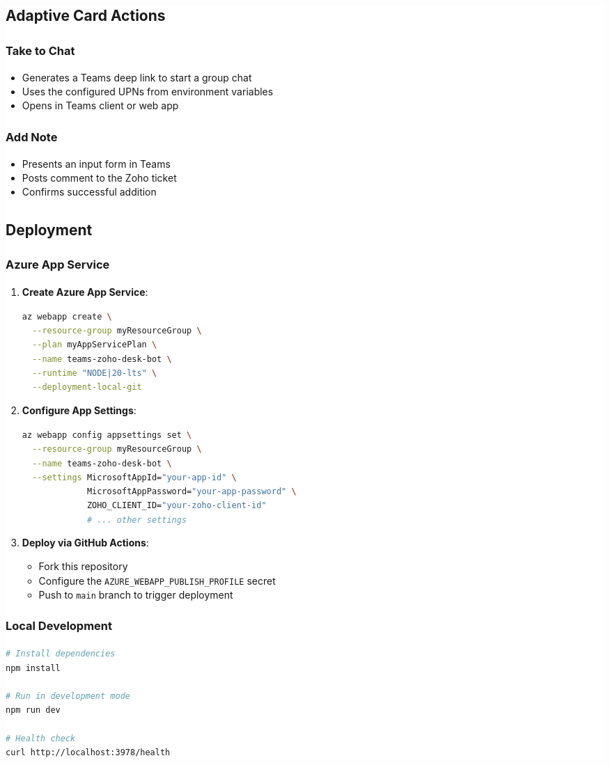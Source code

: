 ## Adaptive Card Actions

### Take to Chat
- Generates a Teams deep link to start a group chat
- Uses the configured UPNs from environment variables
- Opens in Teams client or web app

### Add Note
- Presents an input form in Teams
- Posts comment to the Zoho ticket
- Confirms successful addition

## Deployment

### Azure App Service

1. **Create Azure App Service**:
   ```bash
   az webapp create \
     --resource-group myResourceGroup \
     --plan myAppServicePlan \
     --name teams-zoho-desk-bot \
     --runtime "NODE|20-lts" \
     --deployment-local-git
   ```

2. **Configure App Settings**:
   ```bash
   az webapp config appsettings set \
     --resource-group myResourceGroup \
     --name teams-zoho-desk-bot \
     --settings MicrosoftAppId="your-app-id" \
                MicrosoftAppPassword="your-app-password" \
                ZOHO_CLIENT_ID="your-zoho-client-id"
                # ... other settings
   ```

3. **Deploy via GitHub Actions**:
   - Fork this repository
   - Configure the `AZURE_WEBAPP_PUBLISH_PROFILE` secret
   - Push to `main` branch to trigger deployment

### Local Development

```bash
# Install dependencies
npm install

# Run in development mode
npm run dev

# Health check
curl http://localhost:3978/health
```
